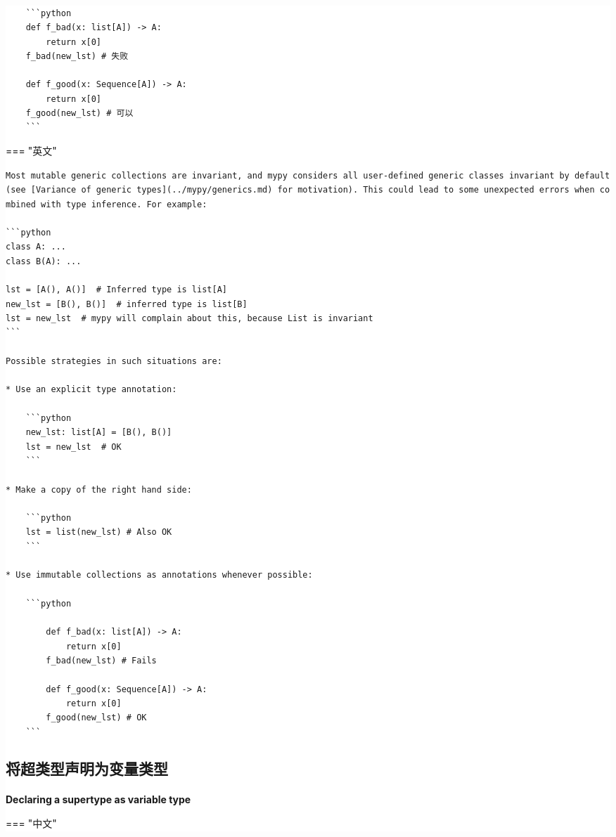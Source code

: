         ```python
        def f_bad(x: list[A]) -> A:
            return x[0]
        f_bad(new_lst) # 失败
        
        def f_good(x: Sequence[A]) -> A:
            return x[0]
        f_good(new_lst) # 可以
        ```

=== "英文"

    Most mutable generic collections are invariant, and mypy considers all user-defined generic classes invariant by default (see [Variance of generic types](../mypy/generics.md) for motivation). This could lead to some unexpected errors when combined with type inference. For example:

    ```python
    class A: ...
    class B(A): ...

    lst = [A(), A()]  # Inferred type is list[A]
    new_lst = [B(), B()]  # inferred type is list[B]
    lst = new_lst  # mypy will complain about this, because List is invariant
    ```

    Possible strategies in such situations are:

    * Use an explicit type annotation:

        ```python
        new_lst: list[A] = [B(), B()]
        lst = new_lst  # OK
        ```

    * Make a copy of the right hand side:

        ```python
        lst = list(new_lst) # Also OK
        ```

    * Use immutable collections as annotations whenever possible:

        ```python
        
            def f_bad(x: list[A]) -> A:
                return x[0]
            f_bad(new_lst) # Fails
        
            def f_good(x: Sequence[A]) -> A:
                return x[0]
            f_good(new_lst) # OK
        ```

## 将超类型声明为变量类型

**Declaring a supertype as variable type**

=== "中文"


[isinstance]: https://docs.python.org/3/library/functions.html#isinstance
[issubclass]: https://docs.python.org/3/library/functions.html#issubclass